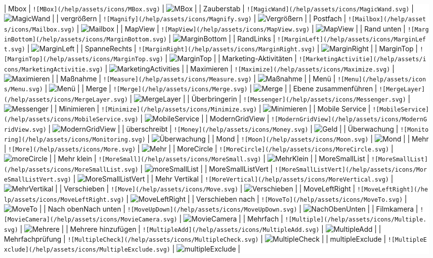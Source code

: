 | Mbox | `![MBox](/help/assets/icons/MBox.svg)` | ![MBox](/help/assets/icons/MBox.svg) |
| Zauberstab | `![MagicWand](/help/assets/icons/MagicWand.svg)` | ![MagicWand](/help/assets/icons/MagicWand.svg) |
| vergrößern | `![Magnify](/help/assets/icons/Magnify.svg)` | ![Vergrößern](/help/assets/icons/Magnify.svg) |
| Postfach | `![Mailbox](/help/assets/icons/Mailbox.svg)` | ![Mailbox](/help/assets/icons/Mailbox.svg) |
| MapView | `![MapView](/help/assets/icons/MapView.svg)` | ![MapView](/help/assets/icons/MapView.svg) |
| Rand unten | `![MarginBottom](/help/assets/icons/MarginBottom.svg)` | ![MarginBottom](/help/assets/icons/MarginBottom.svg) |
| RandLinks | `![MarginLeft](/help/assets/icons/MarginLeft.svg)` | ![MarginLeft](/help/assets/icons/MarginLeft.svg) |
| SpanneRechts | `![MarginRight](/help/assets/icons/MarginRight.svg)` | ![MarginRight](/help/assets/icons/MarginRight.svg) |
| MarginTop | `![MarginTop](/help/assets/icons/MarginTop.svg)` | ![MarginTop](/help/assets/icons/MarginTop.svg) |
| Marketing-Aktivitäten | `![MarketingActivitie](/help/assets/icons/MarketingActivitie.svg)` | ![MarketingActivities](/help/assets/icons/MarketingActivitie.svg) |
| Maximieren | `![Maximize](/help/assets/icons/Maximize.svg)` | ![Maximieren](/help/assets/icons/Maximize.svg) |
| Maßnahme | `![Measure](/help/assets/icons/Measure.svg)` | ![Maßnahme](/help/assets/icons/Measure.svg) |
| Menü | `![Menu](/help/assets/icons/Menu.svg)` | ![Menü](/help/assets/icons/Menu.svg) |
| Merge | `![Merge](/help/assets/icons/Merge.svg)` | ![Merge](/help/assets/icons/Merge.svg) |
| Ebene zusammenführen | `![MergeLayer](/help/assets/icons/MergeLayer.svg)` | ![MergeLayer](/help/assets/icons/MergeLayer.svg) |
| Überbringerin | `![Messenger](/help/assets/icons/Messenger.svg)` | ![Messenger](/help/assets/icons/Messenger.svg) |
| Minimieren | `![Minimize](/help/assets/icons/Minimize.svg)` | ![Minimieren](/help/assets/icons/Minimize.svg) |
| Mobile Service | `![MobileService](/help/assets/icons/MobileService.svg)` | ![MobileService](/help/assets/icons/MobileService.svg) |
| ModernGridView | `![ModernGridView](/help/assets/icons/ModernGridView.svg)` | ![ModernGridView](/help/assets/icons/ModernGridView.svg) |
| überschreibt  | `![Money](/help/assets/icons/Money.svg)` | ![Geld](/help/assets/icons/Money.svg) |
| Überwachung | `![Monitoring](/help/assets/icons/Monitoring.svg)` | ![Überwachung](/help/assets/icons/Monitoring.svg) |
| Mond | `![Moon](/help/assets/icons/Moon.svg)` | ![Mond](/help/assets/icons/Moon.svg) |
| Mehr | `![More](/help/assets/icons/More.svg)` | ![Mehr](/help/assets/icons/More.svg) |
| MoreCircle | `![MoreCircle](/help/assets/icons/MoreCircle.svg)` | ![moreCircle](/help/assets/icons/MoreCircle.svg) |
| Mehr klein | `![MoreSmall](/help/assets/icons/MoreSmall.svg)` | ![MehrKlein](/help/assets/icons/MoreSmall.svg) |
| MoreSmallList | `![MoreSmallList](/help/assets/icons/MoreSmallList.svg)` | ![moreSmallList](/help/assets/icons/MoreSmallList.svg) |
| MoreSmallListVert | `![MoreSmallListVert](/help/assets/icons/MoreSmallListVert.svg)` | ![MoreSmallListVert](/help/assets/icons/MoreSmallListVert.svg) |
| Mehr Vertikal | `![MoreVertical](/help/assets/icons/MoreVertical.svg)` | ![MehrVertikal](/help/assets/icons/MoreVertical.svg) |
| Verschieben | `![Move](/help/assets/icons/Move.svg)` | ![Verschieben](/help/assets/icons/Move.svg) |
| MoveLeftRight | `![MoveLeftRight](/help/assets/icons/MoveLeftRight.svg)` | ![MoveLeftRight](/help/assets/icons/MoveLeftRight.svg) |
| Verschieben nach | `![MoveTo](/help/assets/icons/MoveTo.svg)` | ![MoveTo](/help/assets/icons/MoveTo.svg) |
| Nach obenNach unten | `![MoveUpDown](/help/assets/icons/MoveUpDown.svg)` | ![NachObenUnten](/help/assets/icons/MoveUpDown.svg) |
| Filmkamera | `![MovieCamera](/help/assets/icons/MovieCamera.svg)` | ![MovieCamera](/help/assets/icons/MovieCamera.svg) |
| Mehrfach | `![Multiple](/help/assets/icons/Multiple.svg)` | ![Mehrere](/help/assets/icons/Multiple.svg) |
| Mehrere hinzufügen | `![MultipleAdd](/help/assets/icons/MultipleAdd.svg)` | ![MultipleAdd](/help/assets/icons/MultipleAdd.svg) |
| Mehrfachprüfung | `![MultipleCheck](/help/assets/icons/MultipleCheck.svg)` | ![MultipleCheck](/help/assets/icons/MultipleCheck.svg) |
| multipleExclude | `![MultipleExclude](/help/assets/icons/MultipleExclude.svg)` | ![multipleExclude](/help/assets/icons/MultipleExclude.svg) |